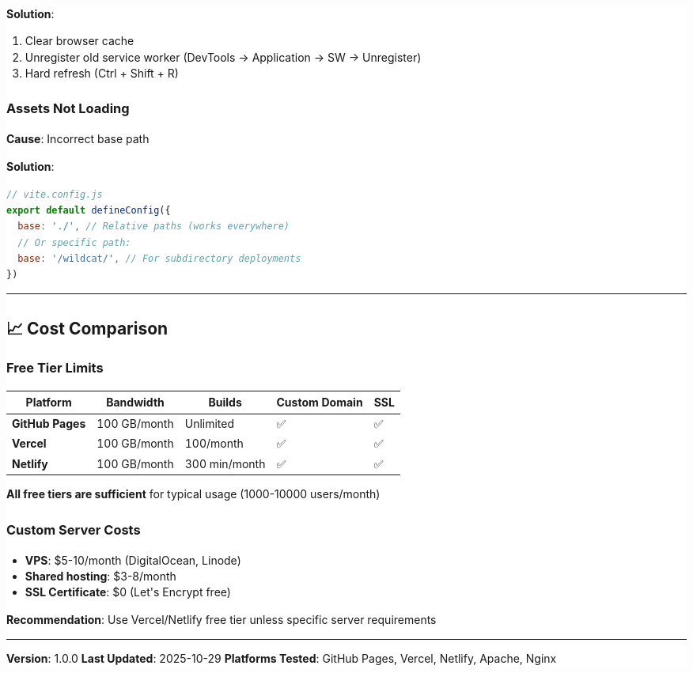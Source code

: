 **Solution**:
1. Clear browser cache
2. Unregister old service worker (DevTools → Application → SW → Unregister)
3. Hard refresh (Ctrl + Shift + R)

### Assets Not Loading

**Cause**: Incorrect base path

**Solution**:
```javascript
// vite.config.js
export default defineConfig({
  base: './', // Relative paths (works everywhere)
  // Or specific path:
  base: '/wildcat/', // For subdirectory deployments
})
```

---

## 📈 Cost Comparison

### Free Tier Limits

| Platform | Bandwidth | Builds | Custom Domain | SSL |
|----------|-----------|--------|---------------|-----|
| **GitHub Pages** | 100 GB/month | Unlimited | ✅ | ✅ |
| **Vercel** | 100 GB/month | 100/month | ✅ | ✅ |
| **Netlify** | 100 GB/month | 300 min/month | ✅ | ✅ |

**All free tiers are sufficient** for typical usage (1000-10000 users/month)

### Custom Server Costs

- **VPS**: $5-10/month (DigitalOcean, Linode)
- **Shared hosting**: $3-8/month
- **SSL Certificate**: $0 (Let's Encrypt free)

**Recommendation**: Use Vercel/Netlify free tier unless specific server requirements

---

**Version**: 1.0.0
**Last Updated**: 2025-10-29
**Platforms Tested**: GitHub Pages, Vercel, Netlify, Apache, Nginx
